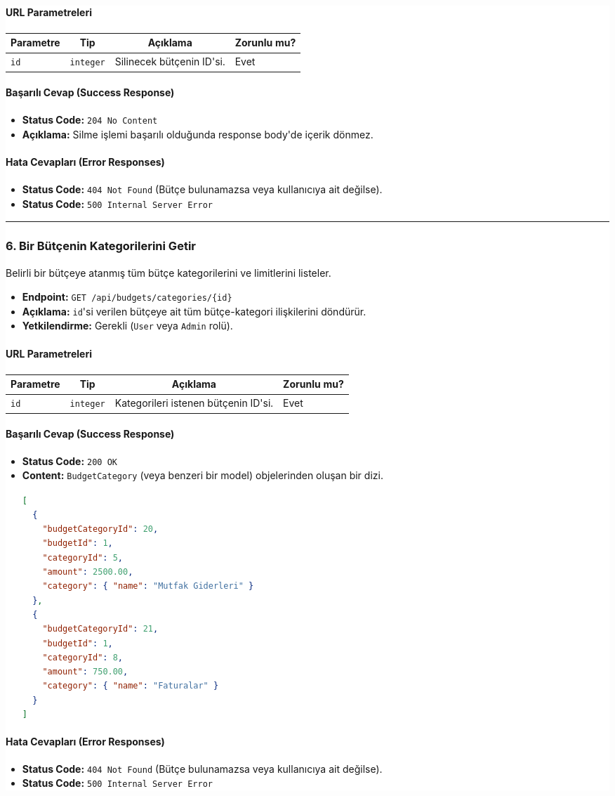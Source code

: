 #### URL Parametreleri
| Parametre | Tip     | Açıklama                 | Zorunlu mu? |
|-----------|---------|--------------------------|-------------|
| `id`      | `integer` | Silinecek bütçenin ID'si. | Evet        |

#### Başarılı Cevap (Success Response)

*   **Status Code:** `204 No Content`
*   **Açıklama:** Silme işlemi başarılı olduğunda response body'de içerik dönmez.

#### Hata Cevapları (Error Responses)
*   **Status Code:** `404 Not Found` (Bütçe bulunamazsa veya kullanıcıya ait değilse).
*   **Status Code:** `500 Internal Server Error`

---

### 6. Bir Bütçenin Kategorilerini Getir

Belirli bir bütçeye atanmış tüm bütçe kategorilerini ve limitlerini listeler.

*   **Endpoint:** `GET /api/budgets/categories/{id}`
*   **Açıklama:** `id`'si verilen bütçeye ait tüm bütçe-kategori ilişkilerini döndürür.
*   **Yetkilendirme:** Gerekli (`User` veya `Admin` rolü).

#### URL Parametreleri
| Parametre | Tip     | Açıklama                                  | Zorunlu mu? |
|-----------|---------|-------------------------------------------|-------------|
| `id`      | `integer` | Kategorileri istenen bütçenin ID'si.      | Evet        |

#### Başarılı Cevap (Success Response)

*   **Status Code:** `200 OK`
*   **Content:** `BudgetCategory` (veya benzeri bir model) objelerinden oluşan bir dizi.
    ```json
    [
      {
        "budgetCategoryId": 20,
        "budgetId": 1,
        "categoryId": 5,
        "amount": 2500.00,
        "category": { "name": "Mutfak Giderleri" }
      },
      {
        "budgetCategoryId": 21,
        "budgetId": 1,
        "categoryId": 8,
        "amount": 750.00,
        "category": { "name": "Faturalar" }
      }
    ]
    ```

#### Hata Cevapları (Error Responses)
*   **Status Code:** `404 Not Found` (Bütçe bulunamazsa veya kullanıcıya ait değilse).
*   **Status Code:** `500 Internal Server Error`